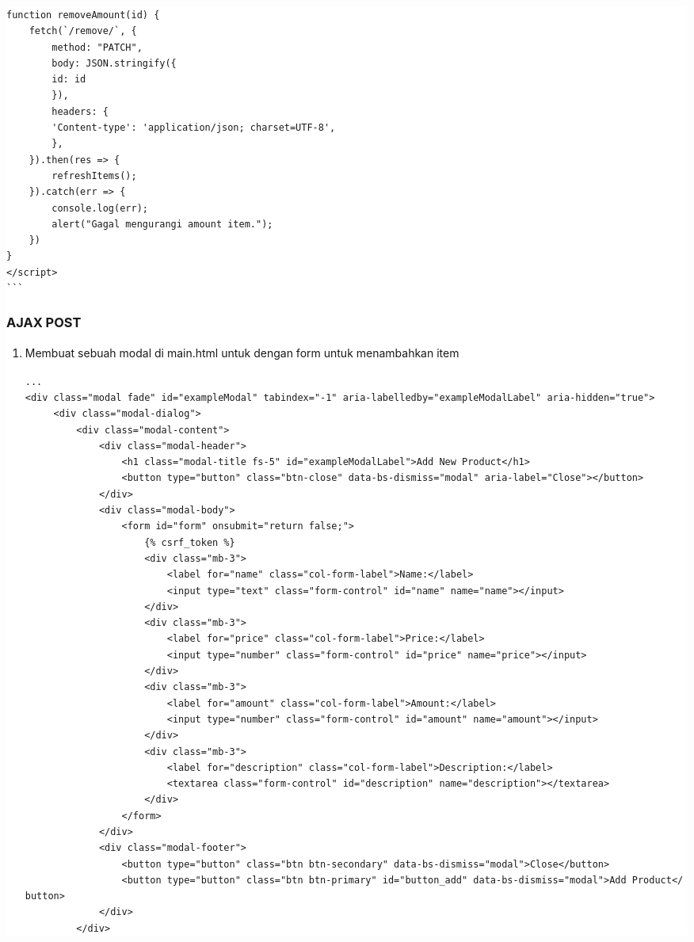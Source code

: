     function removeAmount(id) {
        fetch(`/remove/`, {
            method: "PATCH",
            body: JSON.stringify({
            id: id
            }),
            headers: {
            'Content-type': 'application/json; charset=UTF-8',
            },
        }).then(res => {
            refreshItems();
        }).catch(err => {
            console.log(err);
            alert("Gagal mengurangi amount item.");
        })
    }
    </script>
    ```

### AJAX POST
1. Membuat sebuah modal di main.html untuk dengan form untuk menambahkan item
   ```shell
   ...
   <div class="modal fade" id="exampleModal" tabindex="-1" aria-labelledby="exampleModalLabel" aria-hidden="true">
        <div class="modal-dialog">
            <div class="modal-content">
                <div class="modal-header">
                    <h1 class="modal-title fs-5" id="exampleModalLabel">Add New Product</h1>
                    <button type="button" class="btn-close" data-bs-dismiss="modal" aria-label="Close"></button>
                </div>
                <div class="modal-body">
                    <form id="form" onsubmit="return false;">
                        {% csrf_token %}
                        <div class="mb-3">
                            <label for="name" class="col-form-label">Name:</label>
                            <input type="text" class="form-control" id="name" name="name"></input>
                        </div>
                        <div class="mb-3">
                            <label for="price" class="col-form-label">Price:</label>
                            <input type="number" class="form-control" id="price" name="price"></input>
                        </div>
                        <div class="mb-3">
                            <label for="amount" class="col-form-label">Amount:</label>
                            <input type="number" class="form-control" id="amount" name="amount"></input>
                        </div>
                        <div class="mb-3">
                            <label for="description" class="col-form-label">Description:</label>
                            <textarea class="form-control" id="description" name="description"></textarea>
                        </div>
                    </form>
                </div>
                <div class="modal-footer">
                    <button type="button" class="btn btn-secondary" data-bs-dismiss="modal">Close</button>
                    <button type="button" class="btn btn-primary" id="button_add" data-bs-dismiss="modal">Add Product</button>
                </div>
            </div>
   ```